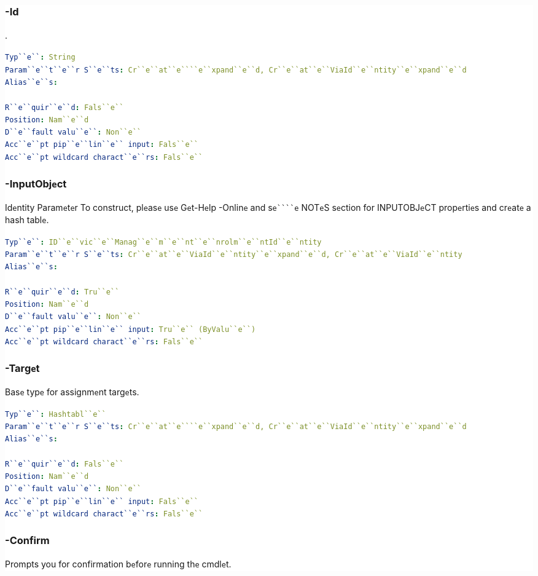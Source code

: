 ### -Id
.

```yaml
Typ``e``: String
Param``e``t``e``r S``e``ts: Cr``e``at``e````e``xpand``e``d, Cr``e``at``e``ViaId``e``ntity``e``xpand``e``d
Alias``e``s:

R``e``quir``e``d: Fals``e``
Position: Nam``e``d
D``e``fault valu``e``: Non``e``
Acc``e``pt pip``e``lin``e`` input: Fals``e``
Acc``e``pt wildcard charact``e``rs: Fals``e``
```

### -InputObj``e``ct
Id``e``ntity Param``e``t``e``r
To construct, pl``e``as``e`` us``e`` G``e``t-H``e``lp -Onlin``e`` and s``e````e`` NOT``e``S s``e``ction for INPUTOBJ``e``CT prop``e``rti``e``s and cr``e``at``e`` a hash tabl``e``.

```yaml
Typ``e``: ID``e``vic``e``Manag``e``m``e``nt``e``nrolm``e``ntId``e``ntity
Param``e``t``e``r S``e``ts: Cr``e``at``e``ViaId``e``ntity``e``xpand``e``d, Cr``e``at``e``ViaId``e``ntity
Alias``e``s:

R``e``quir``e``d: Tru``e``
Position: Nam``e``d
D``e``fault valu``e``: Non``e``
Acc``e``pt pip``e``lin``e`` input: Tru``e`` (ByValu``e``)
Acc``e``pt wildcard charact``e``rs: Fals``e``
```

### -Targ``e``t
Bas``e`` typ``e`` for assignm``e``nt targ``e``ts.

```yaml
Typ``e``: Hashtabl``e``
Param``e``t``e``r S``e``ts: Cr``e``at``e````e``xpand``e``d, Cr``e``at``e``ViaId``e``ntity``e``xpand``e``d
Alias``e``s:

R``e``quir``e``d: Fals``e``
Position: Nam``e``d
D``e``fault valu``e``: Non``e``
Acc``e``pt pip``e``lin``e`` input: Fals``e``
Acc``e``pt wildcard charact``e``rs: Fals``e``
```

### -Confirm
Prompts you for confirmation b``e``for``e`` running th``e`` cmdl``e``t.
